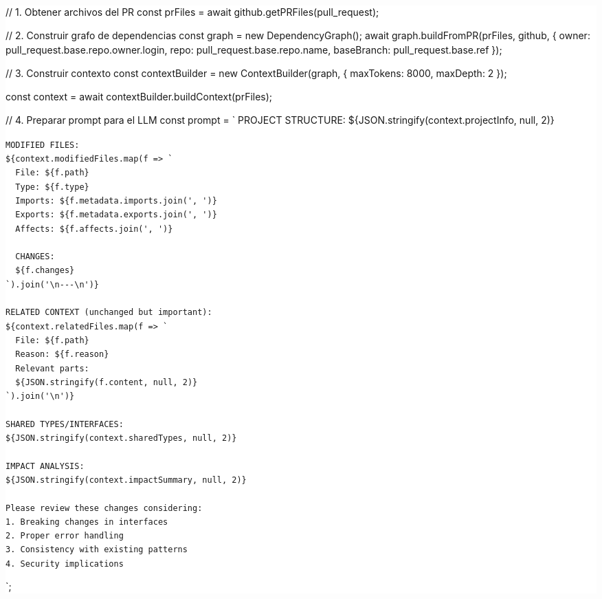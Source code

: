   // 1. Obtener archivos del PR
  const prFiles = await github.getPRFiles(pull_request);
  
  // 2. Construir grafo de dependencias
  const graph = new DependencyGraph();
  await graph.buildFromPR(prFiles, github, {
    owner: pull_request.base.repo.owner.login,
    repo: pull_request.base.repo.name,
    baseBranch: pull_request.base.ref
  });
  
  // 3. Construir contexto
  const contextBuilder = new ContextBuilder(graph, {
    maxTokens: 8000,
    maxDepth: 2
  });
  
  const context = await contextBuilder.buildContext(prFiles);
  
  // 4. Preparar prompt para el LLM
  const prompt = `
    PROJECT STRUCTURE:
    ${JSON.stringify(context.projectInfo, null, 2)}
    
    MODIFIED FILES:
    ${context.modifiedFiles.map(f => `
      File: ${f.path}
      Type: ${f.type}
      Imports: ${f.metadata.imports.join(', ')}
      Exports: ${f.metadata.exports.join(', ')}
      Affects: ${f.affects.join(', ')}
      
      CHANGES:
      ${f.changes}
    `).join('\n---\n')}
    
    RELATED CONTEXT (unchanged but important):
    ${context.relatedFiles.map(f => `
      File: ${f.path}
      Reason: ${f.reason}
      Relevant parts:
      ${JSON.stringify(f.content, null, 2)}
    `).join('\n')}
    
    SHARED TYPES/INTERFACES:
    ${JSON.stringify(context.sharedTypes, null, 2)}
    
    IMPACT ANALYSIS:
    ${JSON.stringify(context.impactSummary, null, 2)}
    
    Please review these changes considering:
    1. Breaking changes in interfaces
    2. Proper error handling
    3. Consistency with existing patterns
    4. Security implications
  `;
  